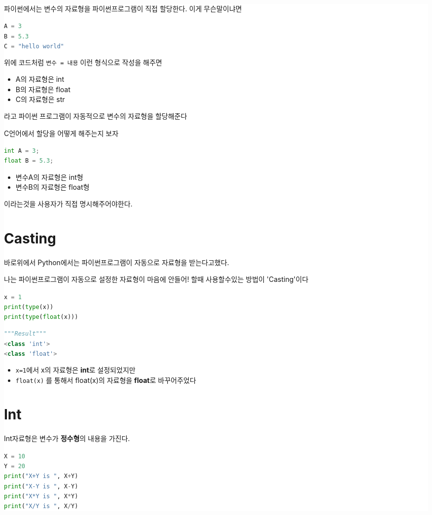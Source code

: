 파이썬에서는 변수의 자료형을 파이썬프로그램이 직접 할당한다. 이게 무슨말이냐면

```python
A = 3
B = 5.3
C = "hello world"
```

위에 코드처럼 `변수 = 내용` 이런 형식으로 작성을 해주면

- A의 자료형은 int
- B의 자료형은 float
- C의 자료형은 str

라고 파이썬 프로그램이 자동적으로 변수의 자료형을 할당해준다

C언어에서 할당을 어떻게 해주는지 보자

```python
int A = 3;
float B = 5.3;
```

- 변수A의 자료형은 int형
- 변수B의 자료형은 float형

이라는것을 사용자가 직접 명시해주어야한다.

# Casting

바로위에서 Python에서는 파이썬프로그램이 자동으로 자료형을 받는다고했다.

나는 파이썬프로그램이 자동으로 설정한 자료형이 마음에 안들어! 할때 사용할수있는 방법이 'Casting'이다

```python
x = 1
print(type(x))
print(type(float(x)))

```

```python
"""Result"""
<class 'int'>
<class 'float'>
```

- `x=1`에서 x의 자료형은 **int**로 설정되었지만
- `float(x)` 를 통해서 float(x)의 자료형을 **float**로 바꾸어주었다

# Int

Int자료형은 변수가 **정수형**의 내용을 가진다.

```python
X = 10
Y = 20
print("X+Y is ", X+Y)
print("X-Y is ", X-Y)
print("X*Y is ", X*Y)
print("X/Y is ", X/Y)
```
